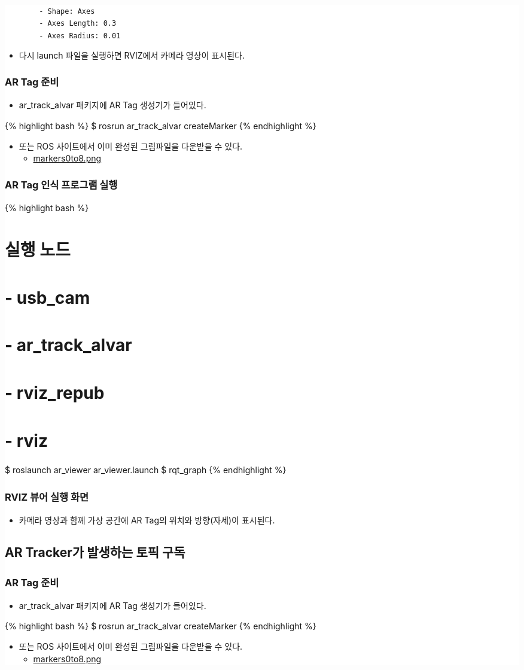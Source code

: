             - Shape: Axes
            - Axes Length: 0.3
            - Axes Radius: 0.01
- 다시 launch 파일을 실행하면 RVIZ에서 카메라 영상이 표시된다.


### AR Tag 준비
- ar_track_alvar 패키지에 AR Tag 생성기가 들어있다.

{% highlight bash %}
$ rosrun ar_track_alvar createMarker
{% endhighlight %}

- 또는 ROS 사이트에서 이미 완성된 그림파일을 다운받을 수 있다.
    - [markers0to8.png](http://wiki.ros.org/ar_track_alvar?action=AttachFile&do=view&target=markers0to8.png)


### AR Tag 인식 프로그램 실행

{% highlight bash %}
# 실행 노드
# - usb_cam
# - ar_track_alvar
# - rviz_repub
# - rviz
$ roslaunch ar_viewer ar_viewer.launch
$ rqt_graph
{% endhighlight %}


### RVIZ 뷰어 실행 화면
- 카메라 영상과 함께 가상 공간에 AR Tag의 위치와 방향(자세)이 표시된다.


## AR Tracker가 발생하는 토픽 구독 

### AR Tag 준비
- ar_track_alvar 패키지에 AR Tag 생성기가 들어있다.

{% highlight bash %}
$ rosrun ar_track_alvar createMarker
{% endhighlight %}

- 또는 ROS 사이트에서 이미 완성된 그림파일을 다운받을 수 있다.
    - [markers0to8.png](http://wiki.ros.org/ar_track_alvar?action=AttachFile&do=view&target=markers0to8.png)
